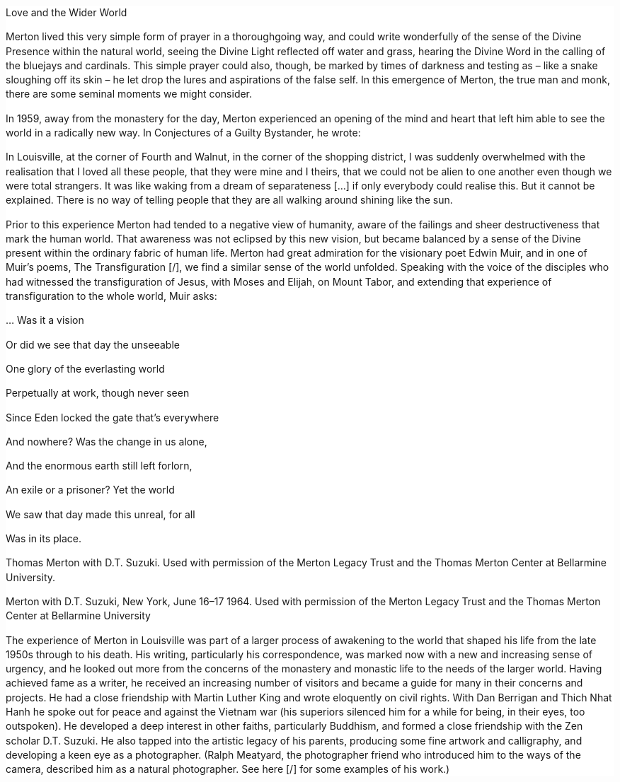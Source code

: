 Love and the Wider World

Merton lived this very simple form of prayer in a thoroughgoing way, and could write wonderfully of the sense of the Divine Presence within the natural world, seeing the Divine Light reflected off water and grass, hearing the Divine Word in the calling of the bluejays and cardinals. This simple prayer could also, though, be marked by times of darkness and testing as – like a snake sloughing off its skin – he let drop the lures and aspirations of the false self. In this emergence of Merton, the true man and monk, there are some seminal moments we might consider.

In 1959, away from the monastery for the day, Merton experienced an opening of the mind and heart that left him able to see the world in a radically new way. In Conjectures of a Guilty Bystander, he wrote:

In Louisville, at the corner of Fourth and Walnut, in the corner of the shopping district, I was suddenly overwhelmed with the realisation that I loved all these people, that they were mine and I theirs, that we could not be alien to one another even though we were total strangers. It was like waking from a dream of separateness […] if only everybody could realise this. But it cannot be explained. There is no way of telling people that they are all walking around shining like the sun.

Prior to this experience Merton had tended to a negative view of humanity, aware of the failings and sheer destructiveness that mark the human world. That awareness was not eclipsed by this new vision, but became balanced by a sense of the Divine present within the ordinary fabric of human life. Merton had great admiration for the visionary poet Edwin Muir, and in one of Muir’s poems, The Transfiguration [/], we find a similar sense of the world unfolded. Speaking with the voice of the disciples who had witnessed the transfiguration of Jesus, with Moses and Elijah, on Mount Tabor, and extending that experience of transfiguration to the whole world, Muir asks:

… Was it a vision

Or did we see that day the unseeable

One glory of the everlasting world

Perpetually at work, though never seen

Since Eden locked the gate that’s everywhere

And nowhere? Was the change in us alone,

And the enormous earth still left forlorn,

An exile or a prisoner? Yet the world

We saw that day made this unreal, for all

Was in its place.

Thomas Merton with D.T. Suzuki. Used with permission of the Merton Legacy Trust and the Thomas Merton Center at Bellarmine University.

Merton with D.T. Suzuki, New York, June 16–17 1964. Used with permission of the Merton Legacy Trust and the Thomas Merton Center at Bellarmine University

The experience of Merton in Louisville was part of a larger process of awakening to the world that shaped his life from the late 1950s through to his death. His writing, particularly his correspondence, was marked now with a new and increasing sense of urgency, and he looked out more from the concerns of the monastery and monastic life to the needs of the larger world. Having achieved fame as a writer, he received an increasing number of visitors and became a guide for many in their concerns and projects. He had a close friendship with Martin Luther King and wrote eloquently on civil rights. With Dan Berrigan and Thich Nhat Hanh he spoke out for peace and against the Vietnam war (his superiors silenced him for a while for being, in their eyes, too outspoken). He developed a deep interest in other faiths, particularly Buddhism, and formed a close friendship with the Zen scholar D.T. Suzuki. He also tapped into the artistic legacy of his parents, producing some fine artwork and calligraphy, and developing a keen eye as a photographer. (Ralph Meatyard, the photographer friend who introduced him to the ways of the camera, described him as a natural photographer. See here [/] for some examples of his work.)
